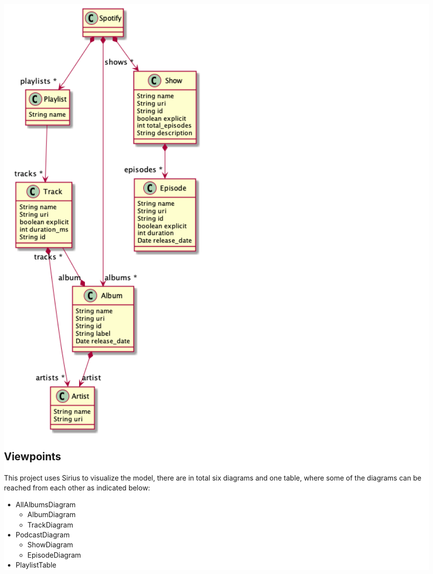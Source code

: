 <img style="display: block;" width="400" alt="Ecore model" src="./imgs/SpotifyEcoreDiagram.png">

## Viewpoints
This project uses Sirius to visualize the model, there are in total six diagrams and one table, where some of the diagrams can be reached from each other as indicated below:
  * AllAlbumsDiagram
    * AlbumDiagram
    * TrackDiagram
  * PodcastDiagram
    * ShowDiagram
    * EpisodeDiagram   
  * PlaylistTable
